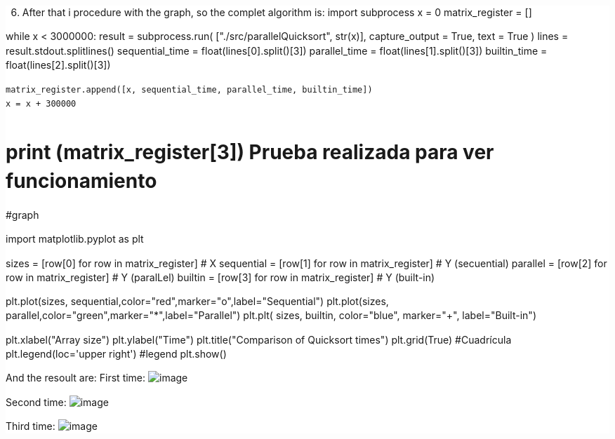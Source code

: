 6) After that i procedure with the graph, so the complet algorithm is: 
import subprocess
x = 0
matrix_register = []

while x < 3000000:
    result = subprocess.run(
        ["./src/parallelQuicksort", str(x)], 
        capture_output = True,
        text = True
        )
    lines = result.stdout.splitlines()
    sequential_time = float(lines[0].split()[3])
    parallel_time   = float(lines[1].split()[3])
    builtin_time    = float(lines[2].split()[3])

    matrix_register.append([x, sequential_time, parallel_time, builtin_time])
    x = x + 300000

# print (matrix_register[3]) Prueba  realizada para ver funcionamiento

#graph

import matplotlib.pyplot as plt

sizes = [row[0] for row in matrix_register]         # X
sequential = [row[1] for row in matrix_register]    # Y (secuential)
parallel = [row[2] for row in matrix_register]      # Y (paralLel)
builtin = [row[3] for row in matrix_register]       # Y (built-in)

plt.plot(sizes, sequential,color="red",marker="o",label="Sequential")
plt.plot(sizes, parallel,color="green",marker="*",label="Parallel")
plt.plt( sizes, builtin, color="blue", marker="+", label="Built-in")

plt.xlabel("Array size")
plt.ylabel("Time")
plt.title("Comparison of Quicksort times")
plt.grid(True)                      #Cuadrícula 
plt.legend(loc='upper right')       #legend
plt.show()

And the resoult are:
First time: 
<img width="939" height="483" alt="image" src="https://github.com/user-attachments/assets/a452b00b-989e-4f2d-b44f-b960137eab09" />

Second time: 
<img width="1569" height="835" alt="image" src="https://github.com/user-attachments/assets/cf61bb22-08e2-4e42-a2df-fb38f1d8f014" />

Third time: 
<img width="1591" height="809" alt="image" src="https://github.com/user-attachments/assets/34085541-dfcd-400f-a756-c53c258a240d" />




